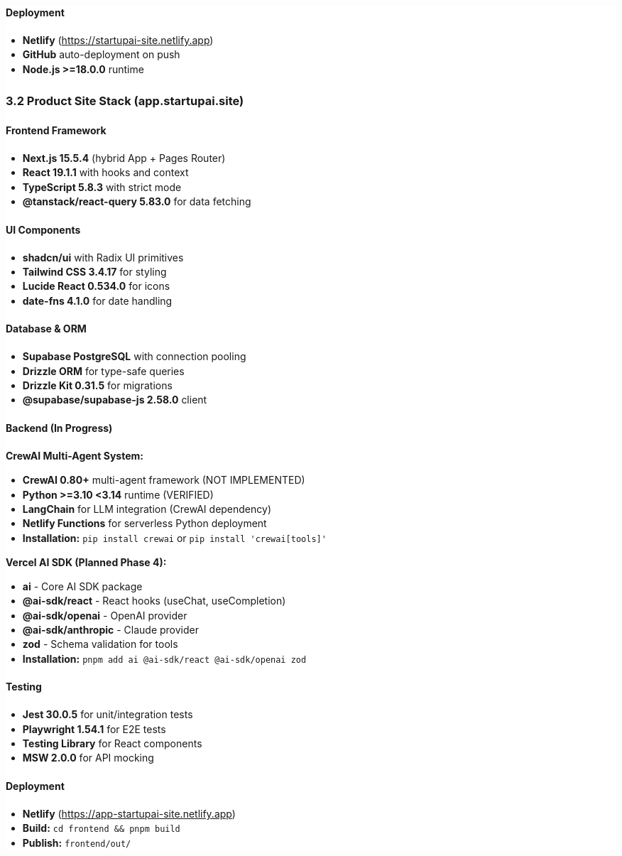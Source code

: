 #### Deployment
- **Netlify** (https://startupai-site.netlify.app)
- **GitHub** auto-deployment on push
- **Node.js >=18.0.0** runtime

### 3.2 Product Site Stack (app.startupai.site)

#### Frontend Framework
- **Next.js 15.5.4** (hybrid App + Pages Router)
- **React 19.1.1** with hooks and context
- **TypeScript 5.8.3** with strict mode
- **@tanstack/react-query 5.83.0** for data fetching

#### UI Components
- **shadcn/ui** with Radix UI primitives
- **Tailwind CSS 3.4.17** for styling
- **Lucide React 0.534.0** for icons
- **date-fns 4.1.0** for date handling

#### Database & ORM
- **Supabase PostgreSQL** with connection pooling
- **Drizzle ORM** for type-safe queries
- **Drizzle Kit 0.31.5** for migrations
- **@supabase/supabase-js 2.58.0** client

#### Backend (In Progress)

**CrewAI Multi-Agent System:**
- **CrewAI 0.80+** multi-agent framework (NOT IMPLEMENTED)
- **Python >=3.10 <3.14** runtime (VERIFIED)
- **LangChain** for LLM integration (CrewAI dependency)
- **Netlify Functions** for serverless Python deployment
- **Installation:** `pip install crewai` or `pip install 'crewai[tools]'`

**Vercel AI SDK (Planned Phase 4):**
- **ai** - Core AI SDK package
- **@ai-sdk/react** - React hooks (useChat, useCompletion)
- **@ai-sdk/openai** - OpenAI provider
- **@ai-sdk/anthropic** - Claude provider
- **zod** - Schema validation for tools
- **Installation:** `pnpm add ai @ai-sdk/react @ai-sdk/openai zod`

#### Testing
- **Jest 30.0.5** for unit/integration tests
- **Playwright 1.54.1** for E2E tests
- **Testing Library** for React components
- **MSW 2.0.0** for API mocking

#### Deployment
- **Netlify** (https://app-startupai-site.netlify.app)
- **Build:** `cd frontend && pnpm build`
- **Publish:** `frontend/out/`
